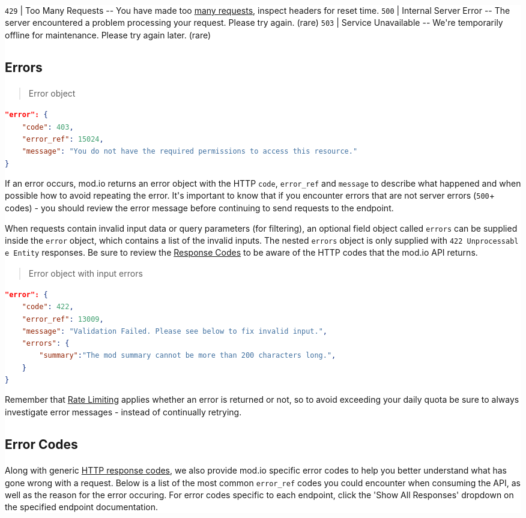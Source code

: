 `429` | Too Many Requests -- You have made too [many requests](#rate-limiting), inspect headers for reset time.
`500` | Internal Server Error -- The server encountered a problem processing your request. Please try again. (rare)
`503` | Service Unavailable -- We're temporarily offline for maintenance. Please try again later. (rare)


## Errors

> Error object

```json
"error": {
	"code": 403,
	"error_ref": 15024,
	"message": "You do not have the required permissions to access this resource."
}
```

If an error occurs, mod.io returns an error object with the HTTP `code`, `error_ref` and `message` to describe what happened and when possible how to avoid repeating the error. It's important to know that if you encounter errors that are not server errors (`500`+ codes) - you should review the error message before continuing to send requests to the endpoint.

When requests contain invalid input data or query parameters (for filtering), an optional field object called `errors` can be supplied inside the `error` object, which contains a list of the invalid inputs. The nested `errors` object is only supplied with `422 Unprocessable Entity` responses. Be sure to review the [Response Codes](#response-codes) to be aware of the HTTP codes that the mod.io API returns.

> Error object with input errors

```json
"error": {
	"code": 422,
	"error_ref": 13009,
	"message": "Validation Failed. Please see below to fix invalid input.",
	"errors": {
		"summary":"The mod summary cannot be more than 200 characters long.",
	}
}
```

Remember that [Rate Limiting](#rate-limiting) applies whether an error is returned or not, so to avoid exceeding your daily quota be sure to always investigate error messages - instead of continually retrying.

## Error Codes

Along with generic [HTTP response codes](#response-codes), we also provide mod.io specific error codes to help you better understand what has gone wrong with a request. Below is a list of the most common `error_ref` codes you could encounter when consuming the API, as well as the reason for the error occuring. For error codes specific to each endpoint, click the 'Show All Responses' dropdown on the specified endpoint documentation.

